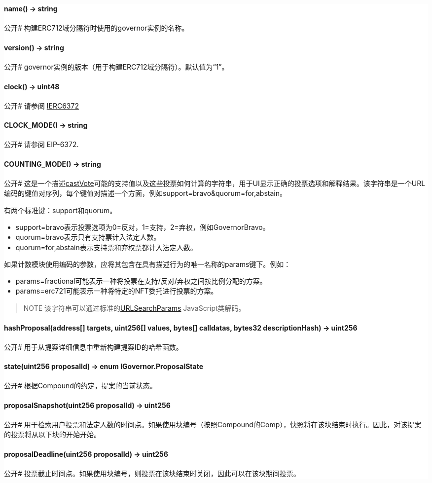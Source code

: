 #### name() → string
公开#
构建ERC712域分隔符时使用的governor实例的名称。

#### version() → string
公开#
governor实例的版本（用于构建ERC712域分隔符）。默认值为“1”。

#### clock() → uint48
公开#
请参阅 [IERC6372](./Interfaces.md#ierc6372)

#### CLOCK_MODE() → string
公开#
请参阅 EIP-6372.

#### COUNTING_MODE() → string
公开#
这是一个描述[castVote](#castvoteuint256-proposalid-uint8-support-→-uint256-balance)可能的支持值以及这些投票如何计算的字符串，用于UI显示正确的投票选项和解释结果。该字符串是一个URL编码的键值对序列，每个键值对描述一个方面，例如support=bravo&quorum=for,abstain。

有两个标准键：support和quorum。

* support=bravo表示投票选项为0=反对，1=支持，2=弃权，例如GovernorBravo。
* quorum=bravo表示只有支持票计入法定人数。
* quorum=for,abstain表示支持票和弃权票都计入法定人数。

如果计数模块使用编码的参数，应将其包含在具有描述行为的唯一名称的params键下。例如：

* params=fractional可能表示一种将投票在支持/反对/弃权之间按比例分配的方案。
* params=erc721可能表示一种将特定的NFT委托进行投票的方案。

> NOTE
该字符串可以通过标准的[URLSearchParams](https://developer.mozilla.org/en-US/docs/Web/API/URLSearchParams) JavaScript类解码。

#### hashProposal(address[] targets, uint256[] values, bytes[] calldatas, bytes32 descriptionHash) → uint256
公开#
用于从提案详细信息中重新构建提案ID的哈希函数。

#### state(uint256 proposalId) → enum IGovernor.ProposalState
公开#
根据Compound的约定，提案的当前状态。

#### proposalSnapshot(uint256 proposalId) → uint256
公开#
用于检索用户投票和法定人数的时间点。如果使用块编号（按照Compound的Comp），快照将在该块结束时执行。因此，对该提案的投票将从以下块的开始开始。

#### proposalDeadline(uint256 proposalId) → uint256
公开#
投票截止时间点。如果使用块编号，则投票在该块结束时关闭，因此可以在该块期间投票。
